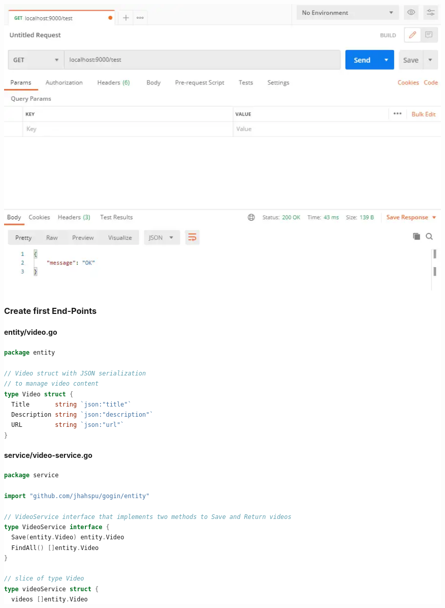 ![postman](img/postman1.webp)


#####


### Create first End-Points
#### entity/video.go

```go
package entity

// Video struct with JSON serialization
// to manage video content
type Video struct {
  Title       string `json:"title"`
  Description string `json:"description"`
  URL         string `json:"url"`
}
```


#### service/video-service.go

```go
package service

import "github.com/jhahspu/gogin/entity"

// VideoService interface that implements two methods to Save and Return videos
type VideoService interface {
  Save(entity.Video) entity.Video
  FindAll() []entity.Video
}

// slice of type Video
type videoService struct {
  videos []entity.Video
```